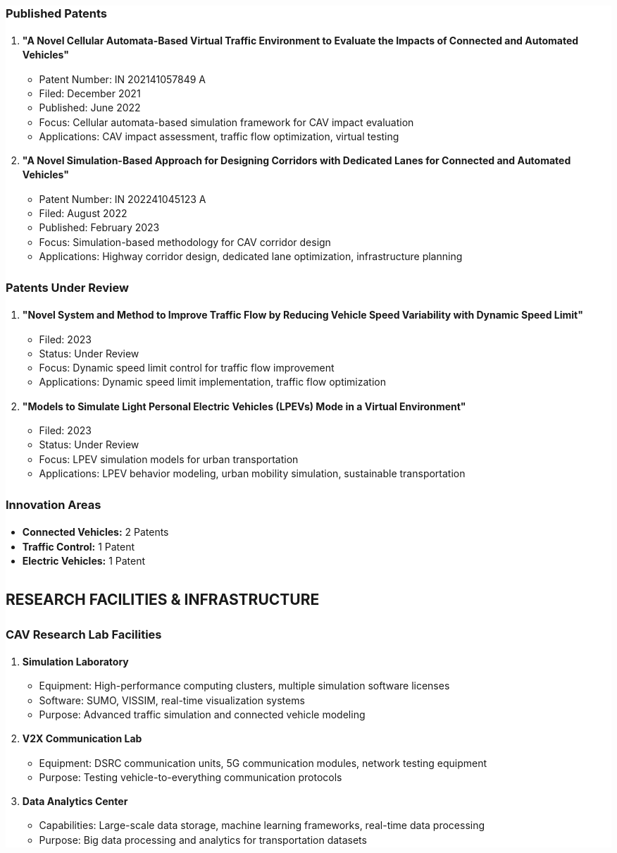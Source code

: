 ### Published Patents

1. **"A Novel Cellular Automata-Based Virtual Traffic Environment to Evaluate the Impacts of Connected and Automated Vehicles"**
   - Patent Number: IN 202141057849 A
   - Filed: December 2021
   - Published: June 2022
   - Focus: Cellular automata-based simulation framework for CAV impact evaluation
   - Applications: CAV impact assessment, traffic flow optimization, virtual testing

2. **"A Novel Simulation-Based Approach for Designing Corridors with Dedicated Lanes for Connected and Automated Vehicles"**
   - Patent Number: IN 202241045123 A
   - Filed: August 2022
   - Published: February 2023
   - Focus: Simulation-based methodology for CAV corridor design
   - Applications: Highway corridor design, dedicated lane optimization, infrastructure planning

### Patents Under Review

1. **"Novel System and Method to Improve Traffic Flow by Reducing Vehicle Speed Variability with Dynamic Speed Limit"**
   - Filed: 2023
   - Status: Under Review
   - Focus: Dynamic speed limit control for traffic flow improvement
   - Applications: Dynamic speed limit implementation, traffic flow optimization

2. **"Models to Simulate Light Personal Electric Vehicles (LPEVs) Mode in a Virtual Environment"**
   - Filed: 2023
   - Status: Under Review
   - Focus: LPEV simulation models for urban transportation
   - Applications: LPEV behavior modeling, urban mobility simulation, sustainable transportation

### Innovation Areas
- **Connected Vehicles:** 2 Patents
- **Traffic Control:** 1 Patent
- **Electric Vehicles:** 1 Patent

## RESEARCH FACILITIES & INFRASTRUCTURE

### CAV Research Lab Facilities

1. **Simulation Laboratory**
   - Equipment: High-performance computing clusters, multiple simulation software licenses
   - Software: SUMO, VISSIM, real-time visualization systems
   - Purpose: Advanced traffic simulation and connected vehicle modeling

2. **V2X Communication Lab**
   - Equipment: DSRC communication units, 5G communication modules, network testing equipment
   - Purpose: Testing vehicle-to-everything communication protocols

3. **Data Analytics Center**
   - Capabilities: Large-scale data storage, machine learning frameworks, real-time data processing
   - Purpose: Big data processing and analytics for transportation datasets
